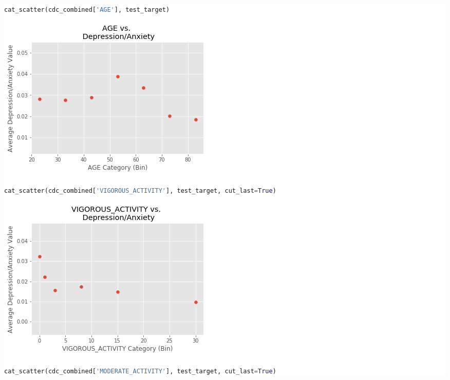 

```python
cat_scatter(cdc_combined['AGE'], test_target)
```


![png](output_45_0.png)



```python
cat_scatter(cdc_combined['VIGOROUS_ACTIVITY'], test_target, cut_last=True)
```


![png](output_46_0.png)



```python
cat_scatter(cdc_combined['MODERATE_ACTIVITY'], test_target, cut_last=True)
```

